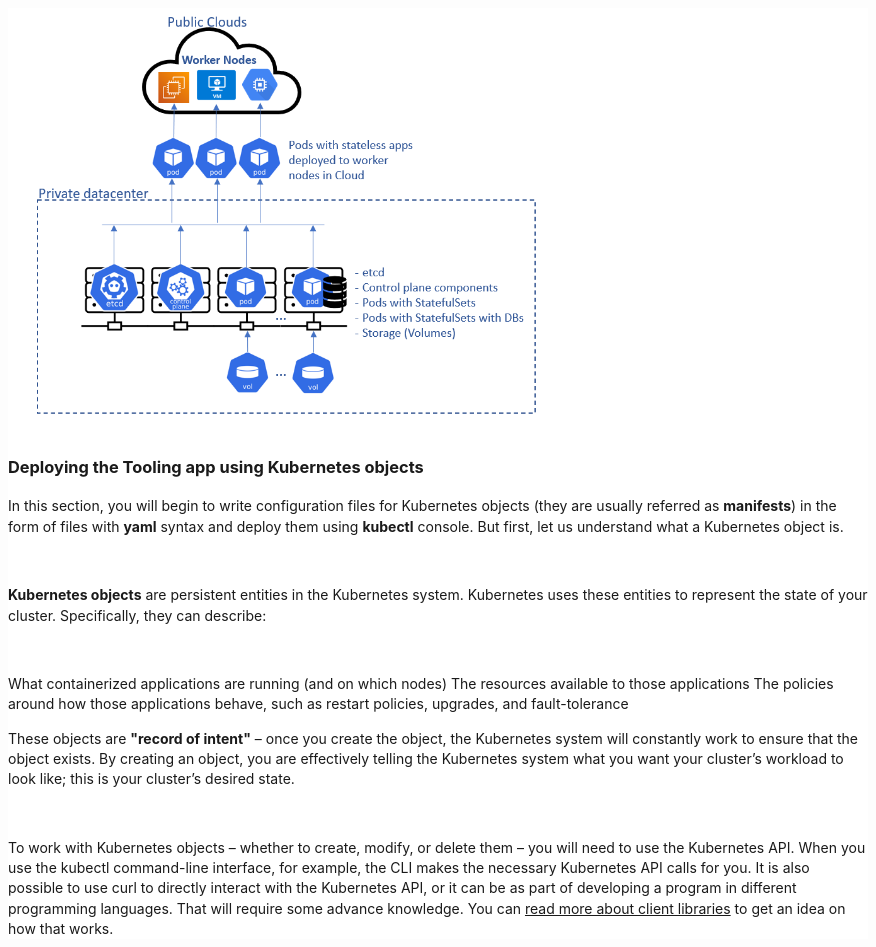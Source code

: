 ![](images/project22/structure.png)

### Deploying the Tooling app using Kubernetes objects

In this section, you will begin to write configuration files for Kubernetes objects (they are usually referred as **manifests**) in the form of files with **yaml** syntax and deploy them using **kubectl** console. But first, let us understand what a Kubernetes object is.

<br>

**Kubernetes objects** are persistent entities in the Kubernetes system. Kubernetes uses these entities to represent the state of your cluster. Specifically, they can describe:

<br>

What containerized applications are running (and on which nodes)
The resources available to those applications
The policies around how those applications behave, such as restart policies, upgrades, and fault-tolerance

These objects are **"record of intent"** – once you create the object, the Kubernetes system will constantly work to ensure that the object exists. By creating an object, you are effectively telling the Kubernetes system what you want your cluster’s workload to look like; this is your cluster’s desired state.

<br>

To work with Kubernetes objects – whether to create, modify, or delete them – you will need to use the Kubernetes API. When you use the kubectl command-line interface, for example, the CLI makes the necessary Kubernetes API calls for you. It is also possible to use curl to directly interact with the Kubernetes API, or it can be as part of developing a program in different programming languages. That will require some advance knowledge. You can [read more about client libraries](https://kubernetes.io/docs/reference/using-api/client-libraries/) to get an idea on how that works.

